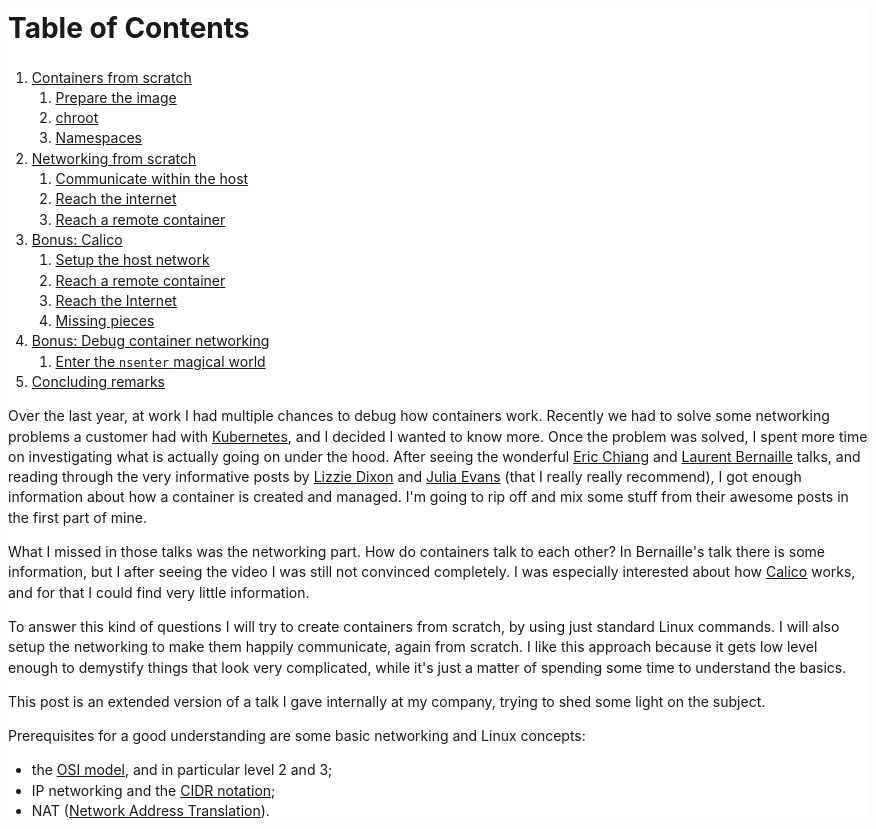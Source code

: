 
# Table of Contents

1.  [Containers from scratch](#org89f487b)
    1.  [Prepare the image](#orgd6273c6)
    2.  [chroot](#org7a05a14)
    3.  [Namespaces](#org54fddaf)
2.  [Networking from scratch](#orgf3f5d08)
    1.  [Communicate within the host](#orgb78f636)
    2.  [Reach the internet](#org311967c)
    3.  [Reach a remote container](#orgc0e43c7)
3.  [Bonus: Calico](#org8811f59)
    1.  [Setup the host network](#orgd565d63)
    2.  [Reach a remote container](#org805fe8f)
    3.  [Reach the Internet](#org28eefa7)
    4.  [Missing pieces](#org2c0178f)
4.  [Bonus: Debug container networking](#org1bb0f0b)
    1.  [Enter the `nsenter` magical world](#org893a7dd)
5.  [Concluding remarks](#org30be18f)

Over the last year, at work I had multiple chances to debug how containers work.
Recently we had to solve some networking problems a customer had with
[Kubernetes](https://kubernetes.io/), and I decided I wanted to know more. Once
the problem was solved, I spent more time on investigating what is actually
going on under the hood. After seeing the wonderful [Eric
Chiang](https://youtu.be/wyqoi52k5jM) and [Laurent
Bernaille](https://youtu.be/b3XDl0YsVsg) talks, and reading through the very
informative posts by [Lizzie
Dixon](https://blog.lizzie.io/linux-containers-in-500-loc.html) and [Julia
Evans](http://jvns.ca/blog/2016/10/10/what-even-is-a-container/) (that I really
really recommend), I got enough information about how a container is created and
managed. I'm going to rip off and mix some stuff from their awesome posts in the
first part of mine.

What I missed in those talks was the networking part. How do containers talk to
each other? In Bernaille's talk there is some information, but I after seeing
the video I was still not convinced completely. I was especially interested
about how [Calico](https://www.projectcalico.org/) works, and for that I could
find very little information.

To answer this kind of questions I will try to create containers from scratch,
by using just standard Linux commands. I will also setup the networking to make
them happily communicate, again from scratch. I like this approach because it
gets low level enough to demystify things that look very complicated, while it's
just a matter of spending some time to understand the basics.

This post is an extended version of a talk I gave internally at my company,
trying to shed some light on the subject.

Prerequisites for a good understanding are some basic networking and Linux
concepts:

-   the [OSI model](https://en.wikipedia.org/wiki/OSI_model), and in particular
    level 2 and 3;
-   IP networking and the [CIDR
    notation](https://en.wikipedia.org/wiki/Classless_Inter-Domain_Routing#CIDR_notation);
-   NAT ([Network Address
    Translation](https://en.wikipedia.org/wiki/Network_address_translation)).
